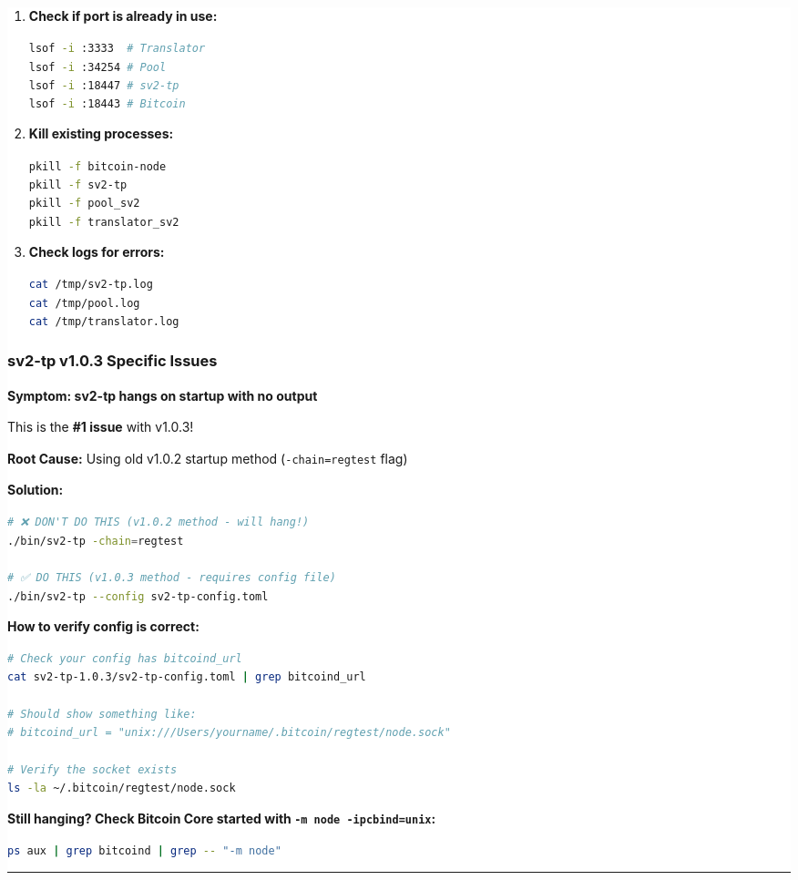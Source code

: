 1. **Check if port is already in use:**
   ```bash
   lsof -i :3333  # Translator
   lsof -i :34254 # Pool
   lsof -i :18447 # sv2-tp
   lsof -i :18443 # Bitcoin
   ```

2. **Kill existing processes:**
   ```bash
   pkill -f bitcoin-node
   pkill -f sv2-tp
   pkill -f pool_sv2
   pkill -f translator_sv2
   ```

3. **Check logs for errors:**
   ```bash
   cat /tmp/sv2-tp.log
   cat /tmp/pool.log
   cat /tmp/translator.log
   ```

### sv2-tp v1.0.3 Specific Issues

**Symptom: sv2-tp hangs on startup with no output**

This is the **#1 issue** with v1.0.3!

**Root Cause:** Using old v1.0.2 startup method (`-chain=regtest` flag)

**Solution:**
```bash
# ❌ DON'T DO THIS (v1.0.2 method - will hang!)
./bin/sv2-tp -chain=regtest

# ✅ DO THIS (v1.0.3 method - requires config file)
./bin/sv2-tp --config sv2-tp-config.toml
```

**How to verify config is correct:**
```bash
# Check your config has bitcoind_url
cat sv2-tp-1.0.3/sv2-tp-config.toml | grep bitcoind_url

# Should show something like:
# bitcoind_url = "unix:///Users/yourname/.bitcoin/regtest/node.sock"

# Verify the socket exists
ls -la ~/.bitcoin/regtest/node.sock
```

**Still hanging? Check Bitcoin Core started with `-m node -ipcbind=unix`:**
```bash
ps aux | grep bitcoind | grep -- "-m node"
```

---